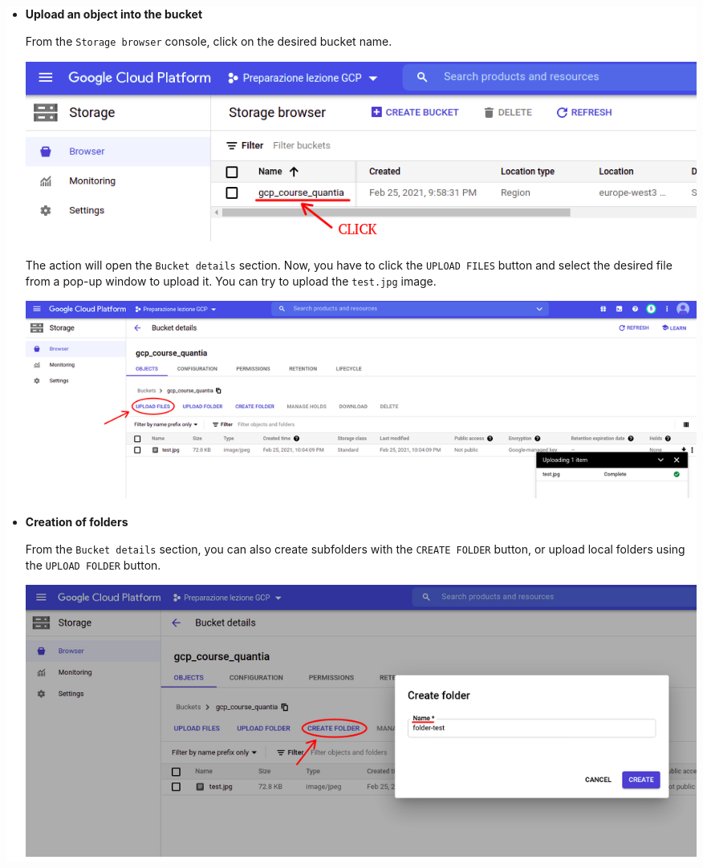 - __Upload an object into the bucket__

  From the `Storage browser` console, click on the desired bucket name.

  ![](./imgs/hands_on_Storage_console/upload_bucket_1.png)

  The action will open the `Bucket details` section. Now, you have to click the `UPLOAD FILES` button and select the desired file from a pop-up window to upload it. You can try to upload the `test.jpg` image.

  ![](./imgs/hands_on_Storage_console/upload_bucket_2.png)

- __Creation of folders__

  From the `Bucket details` section, you can also create subfolders with the `CREATE FOLDER` button, or upload local folders using the `UPLOAD FOLDER` button.

  ![](./imgs/hands_on_Storage_console/bucket_folder_1.png)
